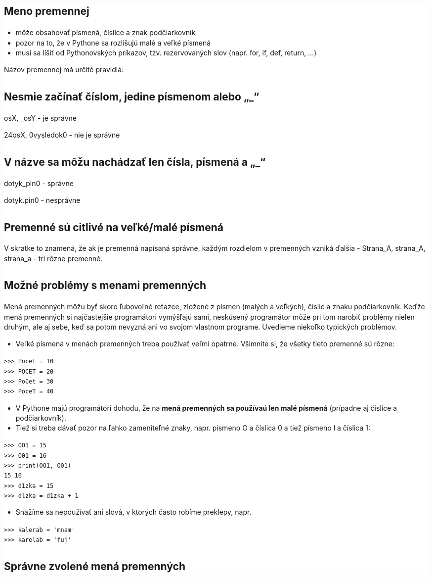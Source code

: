 ## Meno premennej 
* môže obsahovať písmená, číslice a znak podčiarkovník
* pozor na to, že v Pythone sa rozlišujú malé a veľké písmená
* musí sa líšiť od Pythonovských príkazov, tzv. rezervovaných slov (napr. for, if, def, return, …)

 Názov premennej má určité pravidlá:

## Nesmie začínať číslom, jedine písmenom alebo „_“

osX, _osY - je správne

24osX, 0vysledok0 - nie je správne

## V názve sa môžu nachádzať len čísla, písmená a „_“

dotyk_pin0 - správne

dotyk.pin0 - nesprávne

## Premenné sú citlivé na veľké/malé písmená

V skratke to znamená, že ak je premenná napísaná správne, každým rozdielom v premenných vzniká ďalšia - Strana_A, strana_A, strana_a - tri rôzne premenné.
## Možné problémy s menami premenných

Mená premenných môžu byť skoro ľubovoľné reťazce, zložené z písmen (malých a veľkých), číslic a znaku podčiarkovník. Keďže mená premenných si najčastejšie programátori vymýšľajú sami, neskúsený programátor môže pri tom narobiť problémy nielen druhým, ale aj sebe, keď sa potom nevyzná ani vo svojom vlastnom programe. Uvedieme niekoľko typických problémov.
* Veľké písmená v menách premenných treba používať veľmi opatrne. Všimnite si, že všetky tieto premenné sú rôzne:
~~~
>>> Pocet = 10
>>> POCET = 20
>>> PoCet = 30
>>> PoceT = 40
~~~
* V Pythone majú programátori dohodu, že na **mená premenných sa používaú len malé písmená** (prípadne aj číslice a podčiarkovník).
* Tiež si treba dávať pozor na ľahko zameniteľné znaky, napr. písmeno O a číslica 0 a tiež písmeno l a číslica 1:
~~~
>>> OO1 = 15
>>> O01 = 16
>>> print(OO1, O01)
15 16
>>> d1zka = 15
>>> dlzka = d1zka + 1
~~~
* Snažíme sa nepoužívať ani slová, v ktorých často robíme preklepy, napr.
~~~
>>> kalerab = 'mnam'
>>> karelab = 'fuj'
~~~
## Správne zvolené mená premenných
